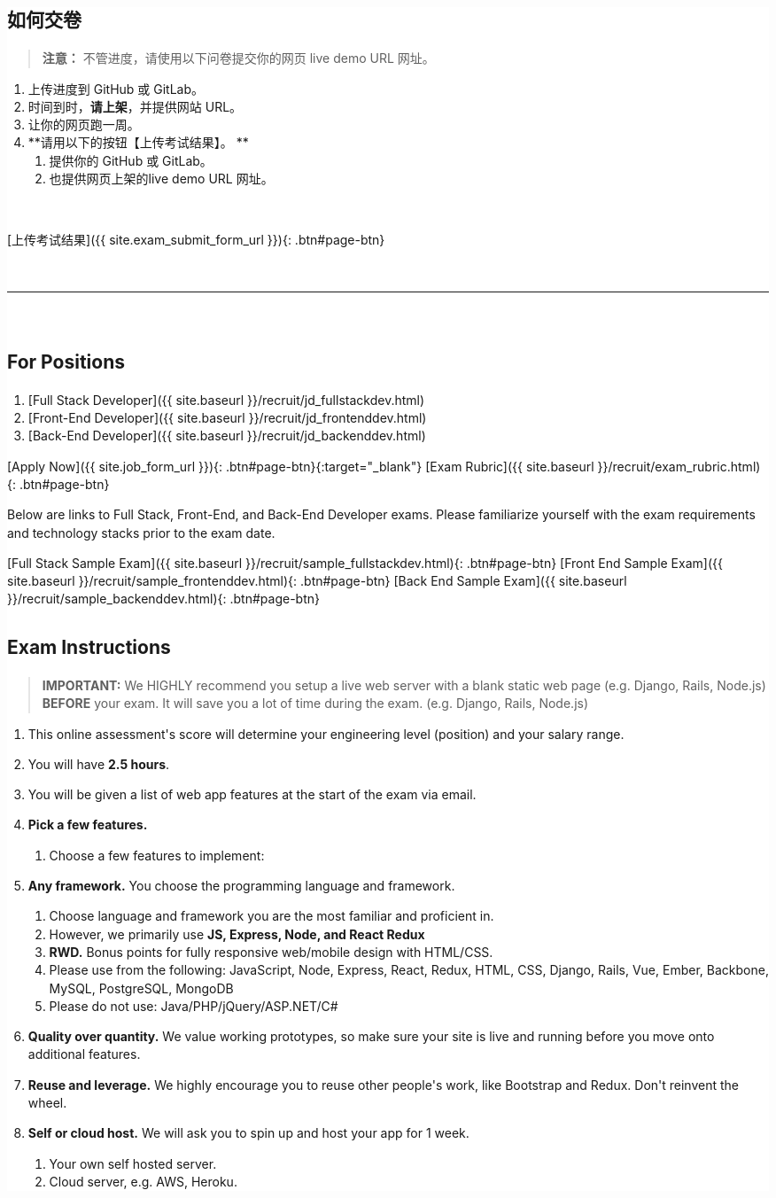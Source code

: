 ## 如何交卷

> **注意：**
> 不管进度，请使用以下问卷提交你的网页 live demo URL 网址。

1. 上传进度到 GitHub 或 GitLab。
1. 时间到时，**请上架**，并提供网站 URL。
1. 让你的网页跑一周。
1. **请用以下的按钮【上传考试结果】。 **
	1. 提供你的 GitHub 或 GitLab。
	1. 也提供网页上架的live demo URL 网址。

<br>

[上传考试结果]({{ site.exam_submit_form_url }}){: .btn#page-btn}

<br>

---

<br>

<a name="en"></a>

## For Positions

1. [Full Stack Developer]({{ site.baseurl }}/recruit/jd_fullstackdev.html)
1. [Front-End Developer]({{ site.baseurl }}/recruit/jd_frontenddev.html)
1. [Back-End Developer]({{ site.baseurl }}/recruit/jd_backenddev.html)

[Apply Now]({{ site.job_form_url }}){: .btn#page-btn}{:target="_blank"}
[Exam Rubric]({{ site.baseurl }}/recruit/exam_rubric.html){: .btn#page-btn}

Below are links to Full Stack, Front-End, and Back-End Developer exams. Please familiarize yourself with the exam requirements and technology stacks prior to the exam date.

[Full Stack Sample Exam]({{ site.baseurl }}/recruit/sample_fullstackdev.html){: .btn#page-btn}
[Front End Sample Exam]({{ site.baseurl }}/recruit/sample_frontenddev.html){: .btn#page-btn}
[Back End Sample Exam]({{ site.baseurl }}/recruit/sample_backenddev.html){: .btn#page-btn}

## Exam Instructions

> **IMPORTANT:**
> We HIGHLY recommend you setup a live web server with a blank static web page (e.g. Django, Rails, Node.js) **BEFORE** your exam. It will save you a lot of time during the exam. (e.g. Django, Rails, Node.js) 

1. This online assessment's score will determine your engineering level (position) and your salary range.
1. You will have **2.5 hours**.
1. You will be given a list of web app features at the start of the exam via email.
1. **Pick a few features.**
	1. Choose a few features to implement:

1. **Any framework.** You choose the programming language and framework.
	1. Choose language and framework you are the most familiar and proficient in.
	1. However, we primarily use **JS, Express, Node, and React Redux**
	1. **RWD.** Bonus points for fully responsive web/mobile design with HTML/CSS.
	1. Please use from the following: JavaScript, Node, Express, React, Redux, HTML, CSS, Django, Rails, Vue, Ember, Backbone, MySQL, PostgreSQL, MongoDB
	1. Please do not use: Java/PHP/jQuery/ASP.NET/C#
1. **Quality over quantity.** We value working prototypes, so make sure your site is live and running before you move onto additional features.
1. **Reuse and leverage.** We highly encourage you to reuse other people's work, like Bootstrap and Redux. Don't reinvent the wheel.
1. **Self or cloud host.** We will ask you to spin up and host your app for 1 week.
	1. Your own self hosted server.
	1. Cloud server, e.g. AWS, Heroku.